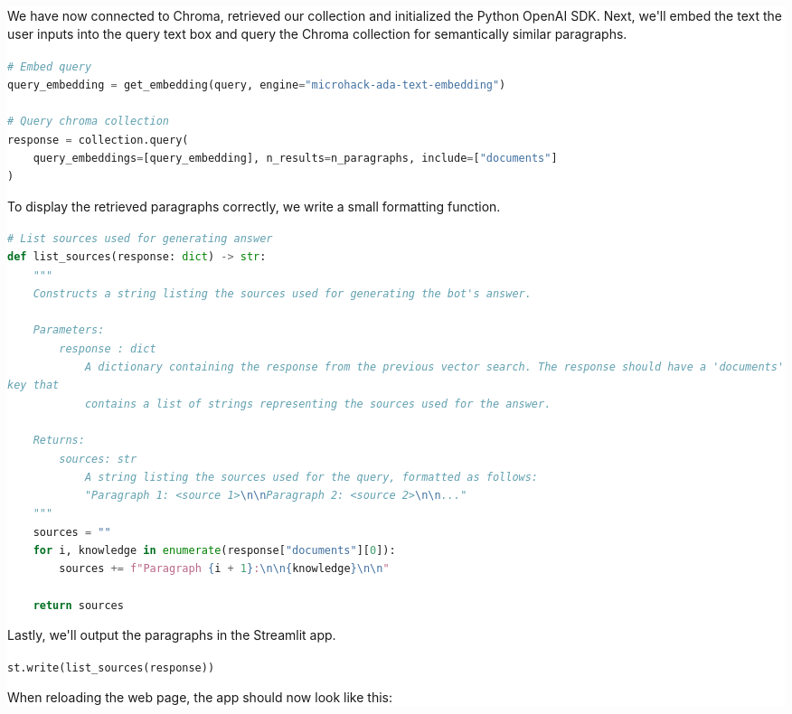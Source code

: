 We have now connected to Chroma, retrieved our collection and initialized the Python OpenAI SDK. Next, we'll embed the text the user inputs into the query text box and query the Chroma collection for semantically similar paragraphs.

```Python
# Embed query
query_embedding = get_embedding(query, engine="microhack-ada-text-embedding")

# Query chroma collection
response = collection.query(
    query_embeddings=[query_embedding], n_results=n_paragraphs, include=["documents"]
)
```

To display the retrieved paragraphs correctly, we write a small formatting function.

```Python
# List sources used for generating answer
def list_sources(response: dict) -> str:
    """
    Constructs a string listing the sources used for generating the bot's answer.

    Parameters:
        response : dict
            A dictionary containing the response from the previous vector search. The response should have a 'documents' key that
            contains a list of strings representing the sources used for the answer.

    Returns:
        sources: str
            A string listing the sources used for the query, formatted as follows:
            "Paragraph 1: <source 1>\n\nParagraph 2: <source 2>\n\n..."
    """
    sources = ""
    for i, knowledge in enumerate(response["documents"][0]):
        sources += f"Paragraph {i + 1}:\n\n{knowledge}\n\n"

    return sources
```

Lastly, we'll output the paragraphs in the Streamlit app.

```Python
st.write(list_sources(response))
```

When reloading the web page, the app should now look like this:
